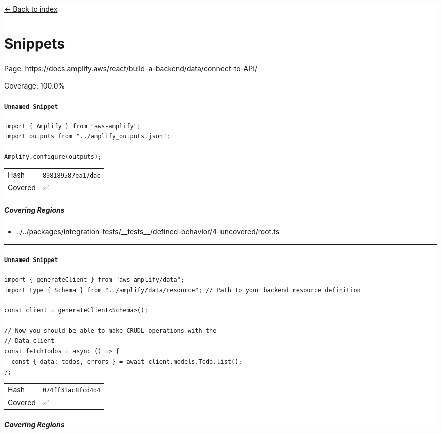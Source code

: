 [<- Back to index](../../../../../docs-pages.md)

#  Snippets

Page: https://docs.amplify.aws/react/build-a-backend/data/connect-to-API/

Coverage: 100.0%

#### `Unnamed Snippet`

~~~
import { Amplify } from "aws-amplify";
import outputs from "../amplify_outputs.json";

Amplify.configure(outputs);

~~~

| | |
| -- | -- |
| Hash | `898189587ea17dac` |
| Covered | ✅ |

##### Covering Regions

- [../../packages/integration-tests/\_\_tests\_\_/defined-behavior/4-uncovered/root.ts](../../../../../../../packages/integration-tests/__tests__/defined-behavior/4-uncovered/root.ts#L23)

---

#### `Unnamed Snippet`

~~~
import { generateClient } from "aws-amplify/data";
import type { Schema } from "../amplify/data/resource"; // Path to your backend resource definition

const client = generateClient<Schema>();

// Now you should be able to make CRUDL operations with the
// Data client
const fetchTodos = async () => {
  const { data: todos, errors } = await client.models.Todo.list();
};

~~~

| | |
| -- | -- |
| Hash | `074ff31ac8fcd4d4` |
| Covered | ✅ |

##### Covering Regions
